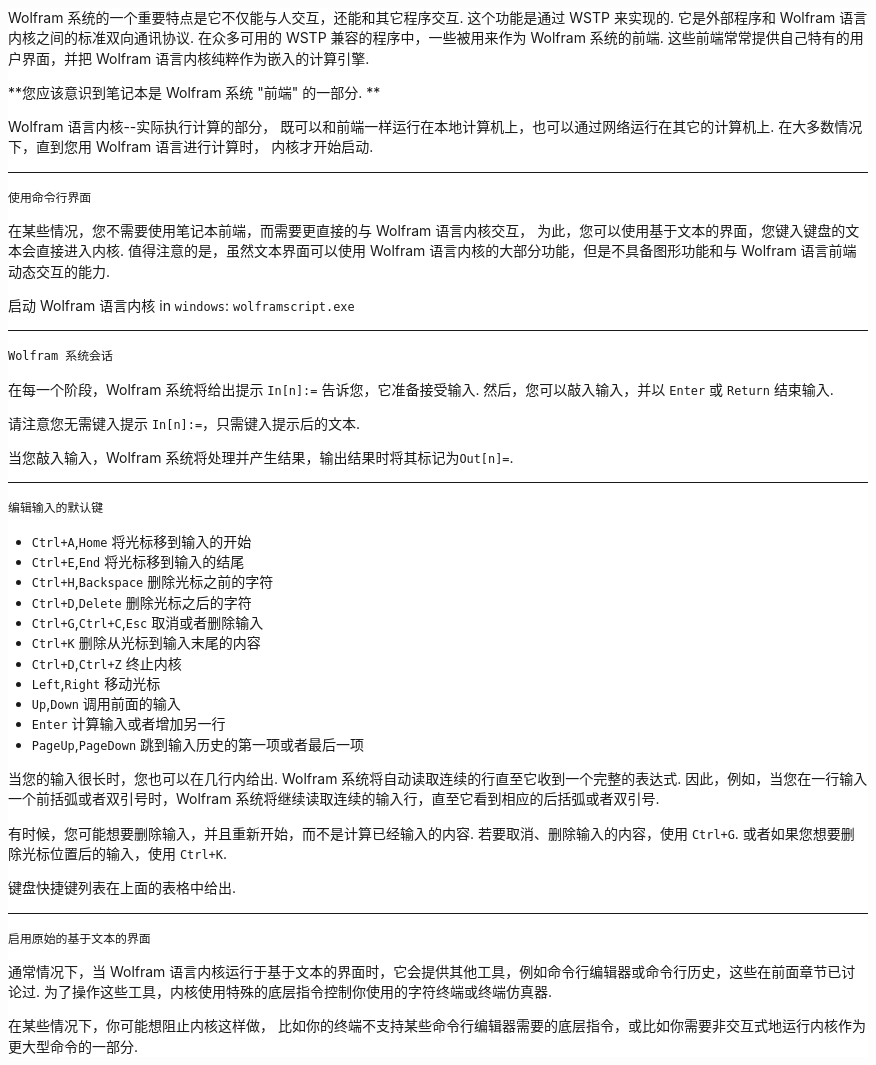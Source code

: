 Wolfram 系统的一个重要特点是它不仅能与人交互，还能和其它程序交互. 这个功能是通过 WSTP 来实现的.
它是外部程序和 Wolfram 语言内核之间的标准双向通讯协议.
在众多可用的 WSTP 兼容的程序中，一些被用来作为 Wolfram 系统的前端. 这些前端常常提供自己特有的用户界面，并把 Wolfram 语言内核纯粹作为嵌入的计算引擎.

**您应该意识到笔记本是 Wolfram 系统 "前端" 的一部分. **

Wolfram 语言内核--实际执行计算的部分， 既可以和前端一样运行在本地计算机上，也可以通过网络运行在其它的计算机上.
在大多数情况下，直到您用 Wolfram 语言进行计算时， 内核才开始启动.

***
`使用命令行界面`

在某些情况，您不需要使用笔记本前端，而需要更直接的与 Wolfram 语言内核交互，
为此，您可以使用基于文本的界面，您键入键盘的文本会直接进入内核.
值得注意的是，虽然文本界面可以使用 Wolfram 语言内核的大部分功能，但是不具备图形功能和与 Wolfram 语言前端动态交互的能力.

启动 Wolfram 语言内核 in `windows`: `wolframscript.exe`

***
`Wolfram 系统会话`

在每一个阶段，Wolfram 系统将给出提示 `In[n]:=` 告诉您，它准备接受输入.
然后，您可以敲入输入，并以 `Enter` 或 `Return` 结束输入.

请注意您无需键入提示 `In[n]:=`，只需键入提示后的文本.

当您敲入输入，Wolfram 系统将处理并产生结果，输出结果时将其标记为`Out[n]=`.

***
`编辑输入的默认键`

+ `Ctrl+A`,`Home` 将光标移到输入的开始
+ `Ctrl+E`,`End` 将光标移到输入的结尾
+ `Ctrl+H`,`Backspace` 删除光标之前的字符
+ `Ctrl+D`,`Delete` 删除光标之后的字符
+ `Ctrl+G`,`Ctrl+C`,`Esc` 取消或者删除输入
+ `Ctrl+K` 删除从光标到输入末尾的内容
+ `Ctrl+D`,`Ctrl+Z` 终止内核
+ `Left`,`Right` 移动光标
+ `Up`,`Down` 调用前面的输入
+ `Enter` 计算输入或者增加另一行
+ `PageUp`,`PageDown` 跳到输入历史的第一项或者最后一项

当您的输入很长时，您也可以在几行内给出. Wolfram 系统将自动读取连续的行直至它收到一个完整的表达式. 因此，例如，当您在一行输入一个前括弧或者双引号时，Wolfram 系统将继续读取连续的输入行，直至它看到相应的后括弧或者双引号.

有时候，您可能想要删除输入，并且重新开始，而不是计算已经输入的内容. 若要取消、删除输入的内容，使用 `Ctrl+G`. 或者如果您想要删除光标位置后的输入，使用 `Ctrl+K`.

键盘快捷键列表在上面的表格中给出.

***
`启用原始的基于文本的界面`

通常情况下，当 Wolfram 语言内核运行于基于文本的界面时，它会提供其他工具，例如命令行编辑器或命令行历史，这些在前面章节已讨论过.
为了操作这些工具，内核使用特殊的底层指令控制你使用的字符终端或终端仿真器.

在某些情况下，你可能想阻止内核这样做，
比如你的终端不支持某些命令行编辑器需要的底层指令，或比如你需要非交互式地运行内核作为更大型命令的一部分.
